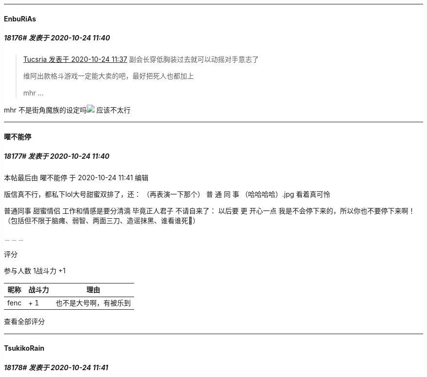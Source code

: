 
*****

####  EnbuRiAs  
##### 18176#       发表于 2020-10-24 11:40


<blockquote><a href="httphttps://bbs.saraba1st.com/2b/forum.php?mod=redirect&amp;goto=findpost&amp;pid=49150648&amp;ptid=1963398" target="_blank">Tucsria 发表于 2020-10-24 11:37</a>
副会长穿低胸装过去就可以动摇对手意志了

维阿出款格斗游戏一定能大卖的吧，最好把死人也都加上

mhr ...</blockquote>
mhr 不是街角魔族的设定吗<img src="https://static.saraba1st.com/image/smiley/face2017/067.png" referrerpolicy="no-referrer"> 应该不太行


*****

####  曜不能停  
##### 18177#       发表于 2020-10-24 11:40


 本帖最后由 曜不能停 于 2020-10-24 11:41 编辑 

版信真不行，都私下lol大号甜蜜双排了，还：
（再表演一下那个）
 普 通 同 事
（哈哈哈哈）.jpg
看着真可怜

普通同事
甜蜜情侣
工作和情感是要分清滴
毕竟正人君子
不请自来了：
以后要 更 开心一点
我是不会停下来的，所以你也不要停下来啊！
（包括但不限于脑瘫、弱智、两面三刀、造谣抹黑、谁看谁死🐴）


﹍﹍﹍

评分


 参与人数 1战斗力 +1

|昵称|战斗力|理由|
|----|---|---|
| fenc| + 1|也不是大号啊，有被乐到|


查看全部评分


*****

####  TsukikoRain  
##### 18178#       发表于 2020-10-24 11:41
